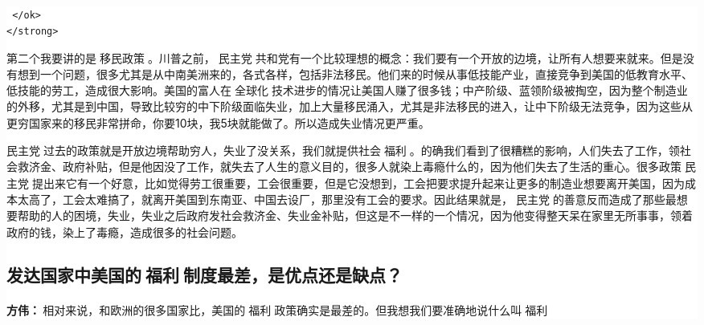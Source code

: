      </ok>
    </strong>
   </p>
  </li>
 </ol>
 <p>
  第二个我要讲的是
  <ok href="/term/9618">
   移民政策
  </ok>
  。川普之前，
  <ok href="/term/2718">
   民主党
  </ok>
  共和党有一个比较理想的概念：我们要有一个开放的边境，让所有人想要来就来。但是没有想到一个问题，很多尤其是从中南美洲来的，各式各样，包括非法移民。他们来的时候从事低技能产业，直接竞争到美国的低教育水平、低技能的劳工，造成很大影响。美国的富人在
  <ok href="/term/7156">
   全球化
  </ok>
  技术进步的情况让美国人赚了很多钱；中产阶级、蓝领阶级被掏空，因为整个制造业的外移，尤其是到中国，导致比较穷的中下阶级面临失业，加上大量移民涌入，尤其是非法移民的进入，让中下阶级无法竞争，因为这些从更穷国家来的移民非常拼命，你要10块，我5块就能做了。所以造成失业情况更严重。
 </p>
 <div class="AD_Embed__Wrap-sc-1xslmin-0 igMuqX module desktop">
  <div>
  </div>
 </div>
 <p>
  <ok href="/term/2718">
   民主党
  </ok>
  过去的政策就是开放边境帮助穷人，失业了没关系，我们就提供社会
  <ok href="/term/2462">
   福利
  </ok>
  。的确我们看到了很糟糕的影响，人们失去了工作，领社会救济金、政府补贴，但是他因没了工作，就失去了人生的意义目的，很多人就染上毒瘾什么的，因为他们失去了生活的重心。很多政策
  <ok href="/term/2718">
   民主党
  </ok>
  提出来它有一个好意，比如觉得劳工很重要，工会很重要，但是它没想到，工会把要求提升起来让更多的制造业想要离开美国，因为成本太高了，工会太难搞了，就离开美国到东南亚、中国去设厂，那里没有工会的要求。因此结果就是，
  <ok href="/term/2718">
   民主党
  </ok>
  的善意反而造成了那些最想要帮助的人的困境，失业，失业之后政府发社会救济金、失业金补贴，但这是不一样的一个情况，因为他变得整天呆在家里无所事事，领着政府的钱，染上了毒瘾，造成很多的社会问题。
 </p>
 <h2>
  发达国家中美国的
  <ok href="/term/2462">
   福利
  </ok>
  制度最差，是优点还是缺点？
 </h2>
 <p>
  <strong>
   方伟：
  </strong>
  相对来说，和欧洲的很多国家比，美国的
  <ok href="/term/2462">
   福利
  </ok>
  政策确实是最差的。但我想我们要准确地说什么叫
  <ok href="/term/2462">
   福利
  </ok>